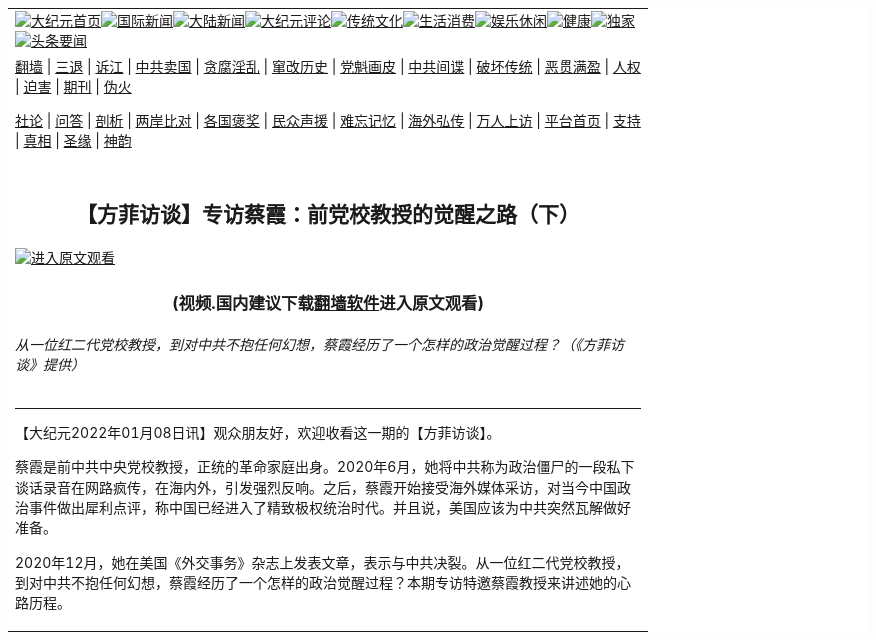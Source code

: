 <a name="1" id="1" target="_blank"></a><span id="1"></span>
<table align=center border="0"><tr><td colspan="2" VALIGN=TOP><a href="https://github.com/julcls378/djy/blob/master/gb/nf1351518.md#1"><img src="https://raw.githubusercontent.com/julcls378/www/master/t/djy/1.jpg" title="大纪元首页" alt="大纪元首页"></a><a href="https://github.com/julcls378/djy/blob/master/gb/n24hr.md#1"><img src="https://raw.githubusercontent.com/julcls378/www/master/t/djy/3.jpg" title="国际新闻" alt="国际新闻"></a><a href="https://github.com/julcls378/djy/blob/master/gb/nsc413.md#1"><img src="https://raw.githubusercontent.com/julcls378/www/master/t/djy/4.jpg" title="大陆新闻" alt="大陆新闻"></a><a href="https://github.com/julcls378/djy/blob/master/gb/news392.md#1"><img src="https://raw.githubusercontent.com/julcls378/www/master/t/djy/5.jpg" title="大纪元评论" alt="大纪元评论"></a><a href="https://github.com/julcls378/djy/blob/master/gb/news2007.md#1"><img src="https://raw.githubusercontent.com/julcls378/www/master/t/djy/6.jpg" title="传统文化" alt="传统文化"></a><a href="https://github.com/julcls378/djy/blob/master/gb/news2008.md#1"><img src="https://raw.githubusercontent.com/julcls378/www/master/t/djy/7.jpg" title="生活消费" alt="生活消费"></a><a href="https://github.com/julcls378/djy/blob/master/gb/ncyule.md#1"><img src="https://raw.githubusercontent.com/julcls378/www/master/t/djy/8.jpg" title="娱乐休闲" alt="娱乐休闲"></a><a href="https://github.com/julcls378/djy/blob/master/gb/nsc1002.md#1"><img src="https://raw.githubusercontent.com/julcls378/www/master/t/djy/9.jpg" title="健康" alt="健康"></a><a href="https://github.com/julcls378/djy/blob/master/gb/nf6092.md#1"><img src="https://raw.githubusercontent.com/julcls378/www/master/t/djy/10a.jpg" title="独家" alt="独家"></a><a href="https://github.com/julcls378/djy/blob/master/gb/nf4514.md#1"><img src="https://raw.githubusercontent.com/julcls378/www/master/t/djy/12a.jpg" title="头条要闻" alt="头条要闻"></a></td></tr>
<tr><td colspan="2" VALIGN=TOP><a target="_blank" href="https://github.com/julcls378/www/blob/master/README.md?zsrh#1">翻墙</a> | <a target="_blank" href="https://github.com/julcls378/djy/blob/master/gb/nf5657.md#1">三退</a> | <a target="_blank" href="https://github.com/julcls378/djy/blob/master/gb/nf6124.md#1">诉江</a> | <a target="_blank" href="https://github.com/julcls378/djy/blob/master/gb/nf1176117.md#1">中共卖国</a> | <a target="_blank" href="https://github.com/julcls378/djy/blob/master/gb/nf5773.md#1">贪腐淫乱</a> | <a target="_blank" href="https://github.com/julcls378/djy/blob/master/gb/nf1176115.md#1">窜改历史</a> | <a target="_blank" href="https://github.com/julcls378/djy/blob/master/gb/nf1176107.md#1">党魁画皮</a> | <a target="_blank" href="https://github.com/julcls378/djy/blob/master/gb/nf1320400.md#1">中共间谍</a> | <a target="_blank" href="https://github.com/julcls378/djy/blob/master/gb/nf1176114.md#1">破坏传统</a> | <a target="_blank" href="https://github.com/julcls378/ntdtv/blob/master/gb/prog447_1.md#1">恶贯满盈</a> | <a target="_blank" href="https://github.com/julcls378/djy/blob/master/gb/ncid278.md#1">人权</a> | <a target="_blank" href="https://github.com/julcls378/djy/blob/master/gb/nf1176111.md#1">迫害</a> | <a target="_blank" href="https://gitlab.com/szzdlab/mh-qikan/blob/master/README.md#1">期刊</a> | <a target="_blank" href="https://github.com/julcls378/djy/blob/master/gb/nf5562.md#1">伪火</a></p><p><a target="_blank" href="https://github.com/julcls378/djy/blob/master/gb/9p.md#1">社论</a> | <a target="_blank" href="https://github.com/julcls378/djy/blob/master/gb/nf4378.md#1">问答</a> | <a target="_blank" href="https://github.com/julcls378/djy/blob/master/gb/nf5792.md#1">剖析</a> | <a target="_blank" href="https://github.com/julcls378/djy/blob/master/gb/nf5735.md#1">两岸比对</a> | <a target="_blank" href="https://github.com/julcls378/djy/blob/master/gb/nf6119.md#1">各国褒奖</a> | <a target="_blank" href="https://github.com/julcls378/djy/blob/master/gb/nf6120.md#1">民众声援</a> | <a target="_blank" href="https://github.com/julcls378/djy/blob/master/gb/nf1188594.md#1">难忘记忆</a> | <a target="_blank" href="https://github.com/julcls378/djy/blob/master/gb/nf3180.md#1">海外弘传</a> | <a target="_blank" href="https://github.com/julcls378/djy/blob/master/gb/nf5410.md#1">万人上访</a> | <a target="_blank" href="https://github.com/julcls378/www/blob/master/README.md?zsrh#1">平台首页</a> | <a target="_blank" href="https://github.com/julcls378/djy/blob/master/gb/nf4386.md#1">支持</a> | <a target="_blank" href="https://github.com/julcls378/djy/blob/master/gb/nf4389.md#1">真相</a> | <a target="_blank" href="https://github.com/julcls378/djy/blob/master/gb/nf5790.md#1">圣缘</a> | <a target="_blank" href="https://github.com/julcls378/djy/blob/master/gb/nf4786.md#1">神韵</a></td></tr>
<tr><td VALIGN=TOP width="626"><h2 align=center>【方菲访谈】专访蔡霞：前党校教授的觉醒之路（下）</h2>
<a href="https://d1z1i6xmekcnf1.cloudfront.net/P8fpzyG5i"><img width="600" src="https://raw.githubusercontent.com/julcls378/djy/master/gb/300/djtsp.jpg" title="进入原文观看"  alt="进入原文观看"></a><h3 align=center>(视频.国内建议下载<a href="https://github.com/julcls378/www/blob/master/README.md#8">翻墙软件</a>进入原文观看)</h3>
<h6>从一位红二代党校教授，到对中共不抱任何幻想，蔡霞经历了一个怎样的政治觉醒过程？（《方菲访谈》提供）
</h6>
<hr>
	<p>【大纪元2022年01月08日讯】观众朋友好，欢迎收看这一期的【<ahref="https://github.com/julcls378/djy/blob/master/gb/tag/%E6%96%B9%E8%8F%B2%E8%AE%BF%E8%B0%88.md#1">方菲访谈</a>】。</p>
<p><ahref="https://github.com/julcls378/djy/blob/master/gb/tag/%E8%94%A1%E9%9C%9E.md#1">蔡霞</a>是前中共中央<ahref="https://github.com/julcls378/djy/blob/master/gb/tag/%E5%85%9A%E6%A0%A1%E6%95%99%E6%8E%88.md#1">党校教授</a>，正统的革命家庭出身。2020年6月，她将中共称为政治僵尸的一段私下谈话录音在网路疯传，在海内外，引发强烈反响。之后，蔡霞开始接受海外媒体采访，对当今中国政治事件做出犀利点评，称中国已经进入了精致极权统治时代。并且说，美国应该为中共突然瓦解做好准备。</p>
<p>2020年12月，她在美国《外交事务》杂志上发表文章，表示与中共决裂。从一位<ahref="https://github.com/julcls378/djy/blob/master/gb/tag/%E7%BA%A2%E4%BA%8C%E4%BB%A3.md#1">红二代</a><ahref="https://github.com/julcls378/djy/blob/master/gb/tag/%E5%85%9A%E6%A0%A1%E6%95%99%E6%8E%88.md#1">党校教授</a>，到对中共不抱任何幻想，<ahref="https://github.com/julcls378/djy/blob/master/gb/tag/%E8%94%A1%E9%9C%9E.md#1">蔡霞</a>经历了一个怎样的政治觉醒过程？本期专访特邀蔡霞教授来讲述她的心路历程。</p>